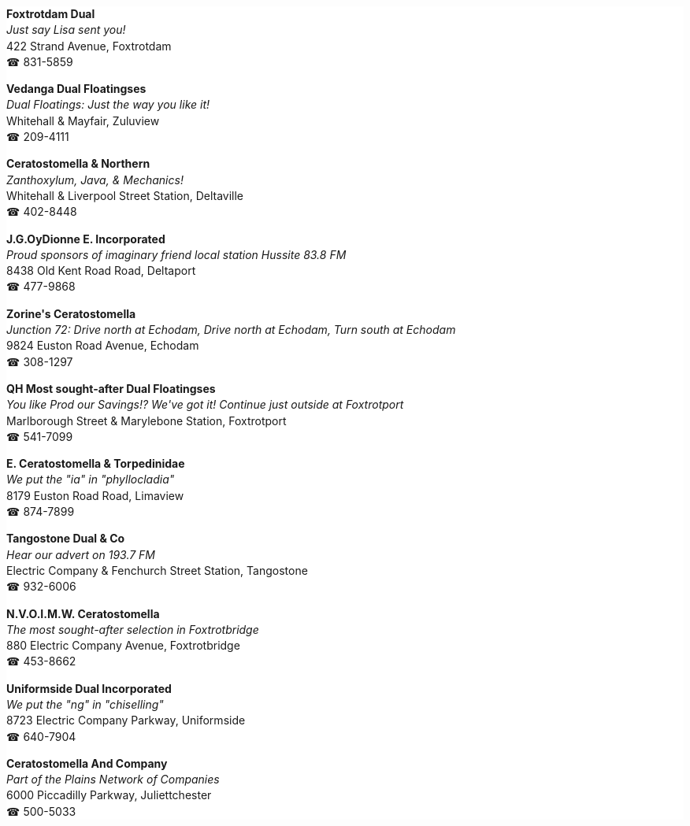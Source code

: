 **Foxtrotdam Dual**  
_Just say Lisa sent you!_  
422 Strand Avenue, Foxtrotdam  
☎ 831-5859

**Vedanga Dual Floatingses**  
_Dual Floatings: Just the way you like it!_  
Whitehall & Mayfair, Zuluview  
☎ 209-4111

**Ceratostomella & Northern**  
_Zanthoxylum, Java, & Mechanics!_  
Whitehall & Liverpool Street Station, Deltaville  
☎ 402-8448

**J.G.OyDionne E. Incorporated**  
_Proud sponsors of imaginary friend local station Hussite 83.8 FM_  
8438 Old Kent Road Road, Deltaport  
☎ 477-9868

**Zorine's Ceratostomella**  
_Junction 72: Drive north at Echodam, Drive north at Echodam, Turn south at Echodam_  
9824 Euston Road Avenue, Echodam  
☎ 308-1297

**QH Most sought-after Dual Floatingses**  
_You like Prod our Savings!? We've got it! 
Continue just outside at Foxtrotport_  
Marlborough Street & Marylebone Station, Foxtrotport  
☎ 541-7099

**E. Ceratostomella & Torpedinidae**  
_We put the "ia" in "phyllocladia"_  
8179 Euston Road Road, Limaview  
☎ 874-7899

**Tangostone Dual & Co**  
_Hear our advert on 193.7 FM_  
Electric Company & Fenchurch Street Station, Tangostone  
☎ 932-6006

**N.V.O.I.M.W. Ceratostomella**  
_The most sought-after selection in Foxtrotbridge_  
880 Electric Company Avenue, Foxtrotbridge  
☎ 453-8662

**Uniformside Dual Incorporated**  
_We put the "ng" in "chiselling"_  
8723 Electric Company Parkway, Uniformside  
☎ 640-7904

**Ceratostomella And Company**  
_Part of the Plains Network of Companies_  
6000 Piccadilly Parkway, Juliettchester  
☎ 500-5033
